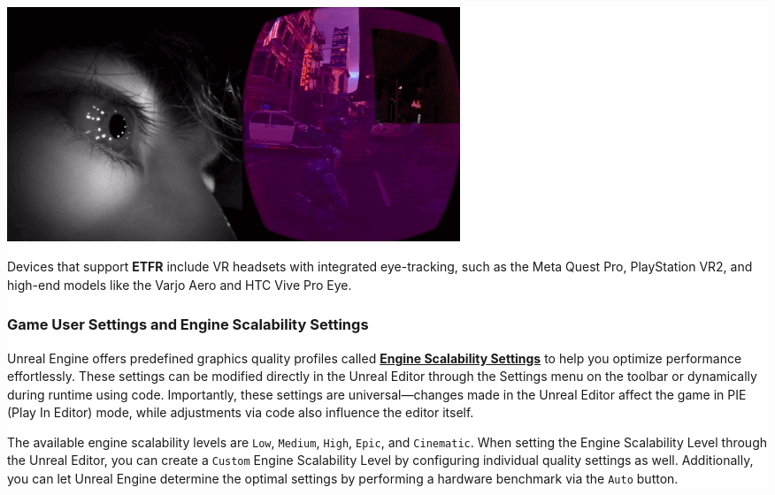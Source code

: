 ![Meta XR Plugin - Eye-Tracked Foveated Rendering (ETFR) - Credits: Meta XR Documentation](metaxr-eye-tracked-foveated-rendering-etfr.gif "Meta XR Plugin - Eye-Tracked Foveated Rendering (ETFR) - Credits: Meta XR Documentation")

Devices that support **ETFR** include VR headsets with integrated eye-tracking, such as the Meta Quest Pro, PlayStation VR2, and high-end models like the Varjo Aero and HTC Vive Pro Eye.

### Game User Settings and Engine Scalability Settings

Unreal Engine offers predefined graphics quality profiles called [**Engine Scalability Settings**](https://dev.epicgames.com/documentation/en-us/unreal-engine/scalability-in-unreal-engine) to help you optimize performance effortlessly. These settings can be modified directly in the Unreal Editor through the Settings menu on the toolbar or dynamically during runtime using code. Importantly, these settings are universal—changes made in the Unreal Editor affect the game in PIE (Play In Editor) mode, while adjustments via code also influence the editor itself.

The available engine scalability levels are `Low`, `Medium`, `High`, `Epic`, and `Cinematic`. When setting the Engine Scalability Level through the Unreal Editor, you can create a `Custom` Engine Scalability Level by configuring individual quality settings as well. Additionally, you can let Unreal Engine determine the optimal settings by performing a hardware benchmark via the `Auto` button.

